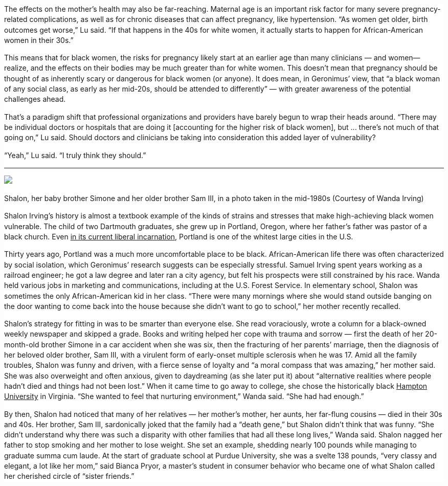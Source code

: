 The effects on the mother’s health may also be far-reaching. Maternal age is an important risk factor for many severe pregnancy-related complications, as well as for chronic diseases that can affect pregnancy, like hypertension. “As women get older, birth outcomes get worse,” Lu said. “If that happens in the 40s for white women, it actually starts to happen for African-American women in their 30s.”

This means that for black women, the risks for pregnancy likely start at an earlier age than many clinicians — and women— realize, and the effects on their bodies may be much greater than for white women. This doesn’t mean that pregnancy should be thought of as inherently scary or dangerous for black women (or anyone). It does mean, in Geronimus’ view, that “a black woman of any social class, as early as her mid-20s, should be attended to differently” — with greater awareness of the potential challenges ahead.

That’s a paradigm shift that professional organizations and providers have barely begun to wrap their heads around. “There may be individual doctors or hospitals that are doing it \[accounting for the higher risk of black women\], but ... there’s not much of that going on,” Lu said. Should doctors and clinicians be taking into consideration this added layer of vulnerability?

“Yeah,” Lu said. “I truly think they should.”

---

![](https://assets-c3.propublica.org/images/articles/_threeTwo400w/20171207-kid-photo-inline.jpg)

Shalon, her baby brother Simone and her older brother Sam III, in a photo taken in the mid-1980s (Courtesy of Wanda Irving)

Shalon Irving’s history is almost a textbook example of the kinds of strains and stresses that make high-achieving black women vulnerable. The child of two Dartmouth graduates, she grew up in Portland, Oregon, where her father’s father was pastor of a black church. Even [in its current liberal incarnation](https://www.cbsnews.com/news/portland-race-against-the-past-white-supremacy/), Portland is one of the whitest large cities in the U.S.

Thirty years ago, Portland was a much more uncomfortable place to be black. African-American life there was often characterized by social isolation, which Geronimus’ research suggests can be especially stressful. Samuel Irving spent years working as a railroad engineer; he got a law degree and later ran a city agency, but felt his prospects were still constrained by his race. Wanda held various jobs in marketing and communications, including at the U.S. Forest Service. In elementary school, Shalon was sometimes the only African-American kid in her class. “There were many mornings where she would stand outside banging on the door wanting to come back into the house because she didn’t want to go to school,” her mother recently recalled.

Shalon’s strategy for fitting in was to be smarter than everyone else. She read voraciously, wrote a column for a black-owned weekly newspaper and skipped a grade. Books and writing helped her cope with trauma and sorrow — first the death of her 20-month-old brother Simone in a car accident when she was six, then the fracturing of her parents’ marriage, then the diagnosis of her beloved older brother, Sam III, with a virulent form of early-onset multiple sclerosis when he was 17. Amid all the family troubles, Shalon was funny and driven, with a fierce sense of loyalty and “a moral compass that was amazing,” her mother said. She was also overweight and often anxious, given to daydreaming (as she later put it) about “alternative realities where people hadn’t died and things had not been lost.” When it came time to go away to college, she chose the historically black [Hampton University](http://www.hamptonu.edu/) in Virginia. “She wanted to feel that nurturing environment,” Wanda said. “She had had enough.”

By then, Shalon had noticed that many of her relatives — her mother’s mother, her aunts, her far-flung cousins — died in their 30s and 40s. Her brother, Sam III, sardonically joked that the family had a “death gene,” but Shalon didn’t think that was funny. “She didn’t understand why there was such a disparity with other families that had all these long lives,” Wanda said. Shalon nagged her father to stop smoking and her mother to lose weight. She set an example, shedding nearly 100 pounds while managing to graduate summa cum laude. At the start of graduate school at Purdue University, she was a svelte 138 pounds, “very classy and elegant, a lot like her mom,” said Bianca Pryor, a master’s student in consumer behavior who became one of what Shalon called her cherished circle of “sister friends.”
